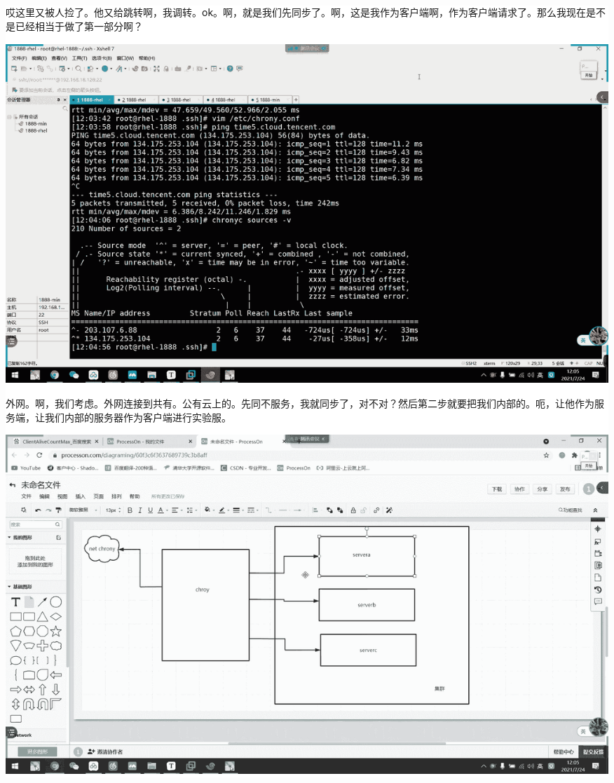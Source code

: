 哎这里又被人捡了。他又给跳转啊，我调转。ok。啊，就是我们先同步了。啊，这是我作为客户端啊，作为客户端请求了。那么我现在是不是已经相当于做了第一部分啊？



![](img/cb992f5bb674cca3cf8b11eb6068fe43_65.png)

外网。啊，我们考虑。外网连接到共有。公有云上的。先同不服务，我就同步了，对不对？然后第二步就要把我们内部的。呃，让他作为服务端，让我们内部的服务器作为客户端进行实验服。



![](img/cb992f5bb674cca3cf8b11eb6068fe43_67.png)
